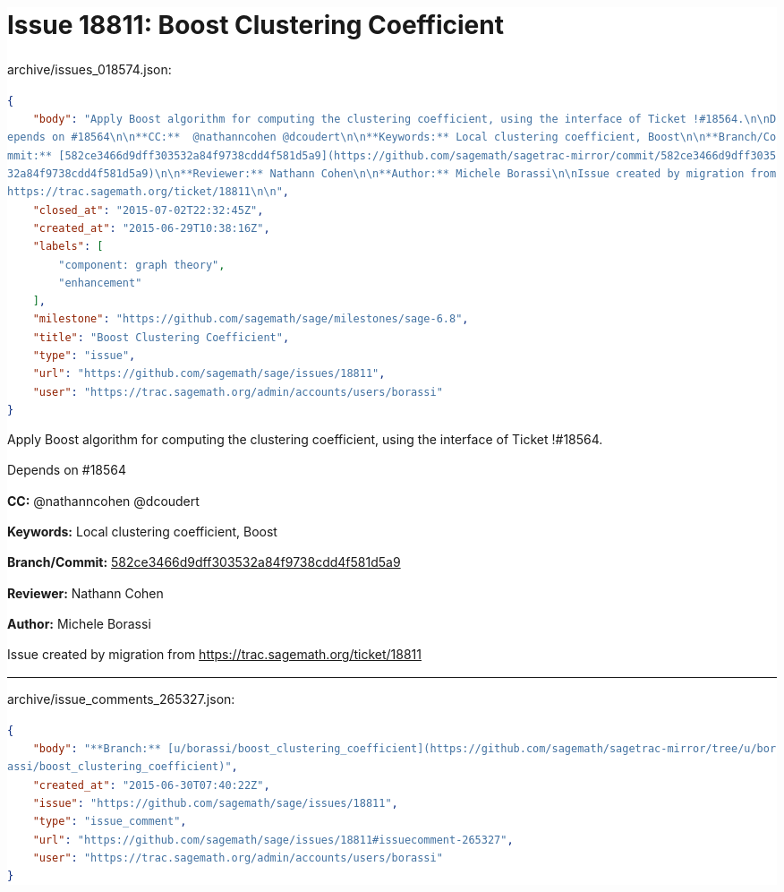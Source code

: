 # Issue 18811: Boost Clustering Coefficient

archive/issues_018574.json:
```json
{
    "body": "Apply Boost algorithm for computing the clustering coefficient, using the interface of Ticket !#18564.\n\nDepends on #18564\n\n**CC:**  @nathanncohen @dcoudert\n\n**Keywords:** Local clustering coefficient, Boost\n\n**Branch/Commit:** [582ce3466d9dff303532a84f9738cdd4f581d5a9](https://github.com/sagemath/sagetrac-mirror/commit/582ce3466d9dff303532a84f9738cdd4f581d5a9)\n\n**Reviewer:** Nathann Cohen\n\n**Author:** Michele Borassi\n\nIssue created by migration from https://trac.sagemath.org/ticket/18811\n\n",
    "closed_at": "2015-07-02T22:32:45Z",
    "created_at": "2015-06-29T10:38:16Z",
    "labels": [
        "component: graph theory",
        "enhancement"
    ],
    "milestone": "https://github.com/sagemath/sage/milestones/sage-6.8",
    "title": "Boost Clustering Coefficient",
    "type": "issue",
    "url": "https://github.com/sagemath/sage/issues/18811",
    "user": "https://trac.sagemath.org/admin/accounts/users/borassi"
}
```
Apply Boost algorithm for computing the clustering coefficient, using the interface of Ticket !#18564.

Depends on #18564

**CC:**  @nathanncohen @dcoudert

**Keywords:** Local clustering coefficient, Boost

**Branch/Commit:** [582ce3466d9dff303532a84f9738cdd4f581d5a9](https://github.com/sagemath/sagetrac-mirror/commit/582ce3466d9dff303532a84f9738cdd4f581d5a9)

**Reviewer:** Nathann Cohen

**Author:** Michele Borassi

Issue created by migration from https://trac.sagemath.org/ticket/18811





---

archive/issue_comments_265327.json:
```json
{
    "body": "**Branch:** [u/borassi/boost_clustering_coefficient](https://github.com/sagemath/sagetrac-mirror/tree/u/borassi/boost_clustering_coefficient)",
    "created_at": "2015-06-30T07:40:22Z",
    "issue": "https://github.com/sagemath/sage/issues/18811",
    "type": "issue_comment",
    "url": "https://github.com/sagemath/sage/issues/18811#issuecomment-265327",
    "user": "https://trac.sagemath.org/admin/accounts/users/borassi"
}
```
